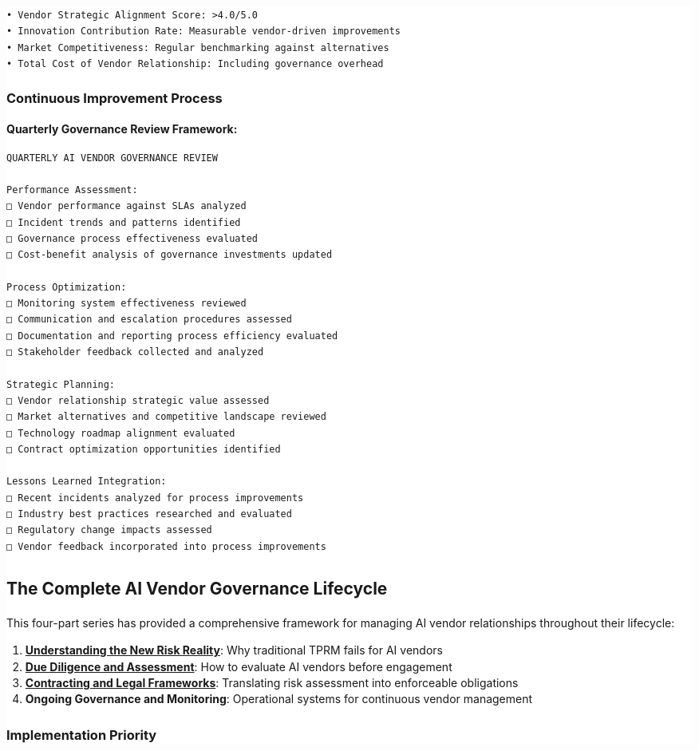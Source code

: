 ```
• Vendor Strategic Alignment Score: >4.0/5.0
• Innovation Contribution Rate: Measurable vendor-driven improvements
• Market Competitiveness: Regular benchmarking against alternatives
• Total Cost of Vendor Relationship: Including governance overhead
```

### Continuous Improvement Process

**Quarterly Governance Review Framework:**

```
QUARTERLY AI VENDOR GOVERNANCE REVIEW

Performance Assessment:
□ Vendor performance against SLAs analyzed
□ Incident trends and patterns identified
□ Governance process effectiveness evaluated
□ Cost-benefit analysis of governance investments updated

Process Optimization:
□ Monitoring system effectiveness reviewed
□ Communication and escalation procedures assessed
□ Documentation and reporting process efficiency evaluated
□ Stakeholder feedback collected and analyzed

Strategic Planning:
□ Vendor relationship strategic value assessed
□ Market alternatives and competitive landscape reviewed
□ Technology roadmap alignment evaluated
□ Contract optimization opportunities identified

Lessons Learned Integration:
□ Recent incidents analyzed for process improvements
□ Industry best practices researched and evaluated
□ Regulatory change impacts assessed
□ Vendor feedback incorporated into process improvements
```

## The Complete AI Vendor Governance Lifecycle

This four-part series has provided a comprehensive framework for managing AI vendor relationships throughout their lifecycle:

1. **[Understanding the New Risk Reality](/caio-playbook/2025/03/14/ai-vendor-risk-new-reality/)**: Why traditional TPRM fails for AI vendors
2. **[Due Diligence and Assessment](/caio-playbook/2025/03/21/ai-vendor-due-diligence-guide/)**: How to evaluate AI vendors before engagement
3. **[Contracting and Legal Frameworks](/caio-playbook/2025/03/28/contracting-ai-accountability/)**: Translating risk assessment into enforceable obligations
4. **Ongoing Governance and Monitoring**: Operational systems for continuous vendor management

### Implementation Priority
